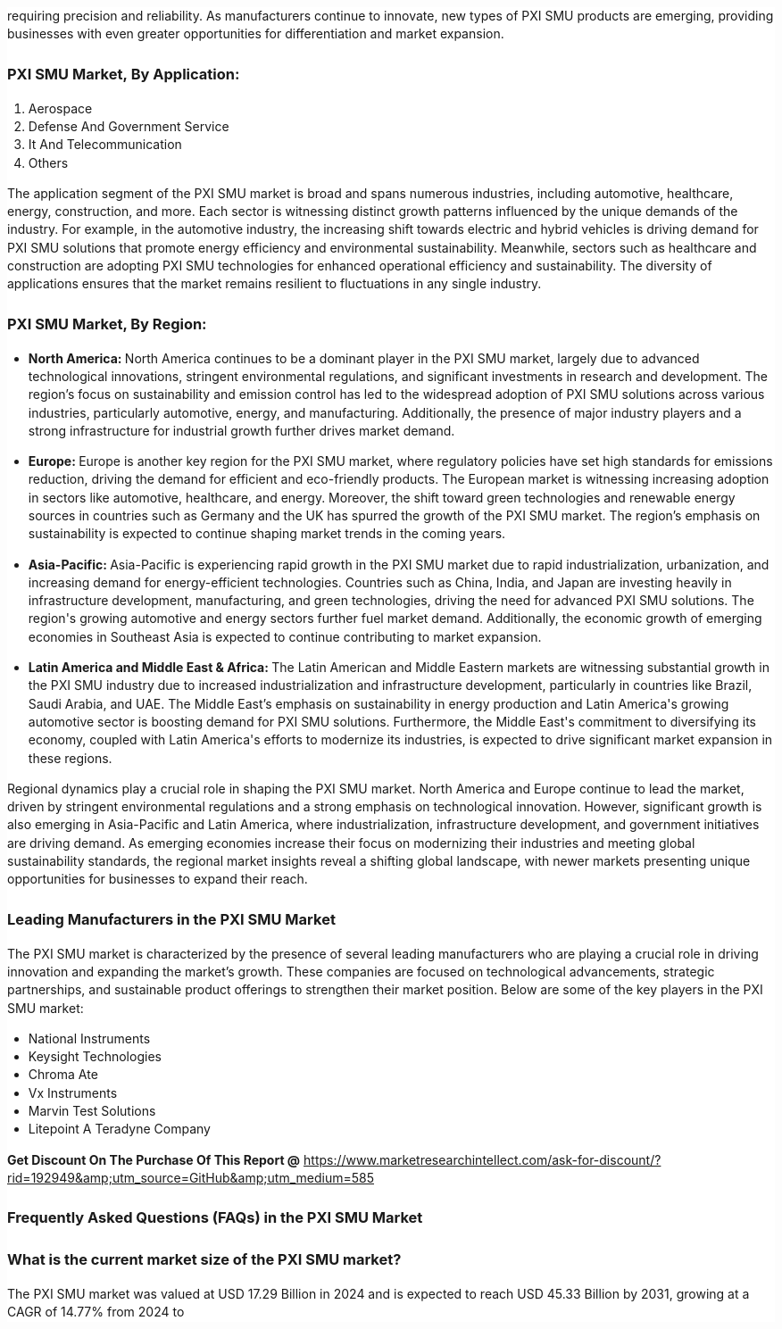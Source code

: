 requiring precision and reliability. As manufacturers continue to innovate, new types of PXI SMU products are emerging, providing businesses with even greater opportunities for differentiation and market expansion.</p><h3>PXI SMU Market,&nbsp;By Application:</h3><ol><li>Aerospace<li> Defense And Government Service<li> It And Telecommunication<li> Others</li></ol><p>The application segment of the PXI SMU market is broad and spans numerous industries, including automotive, healthcare, energy, construction, and more. Each sector is witnessing distinct growth patterns influenced by the unique demands of the industry. For example, in the automotive industry, the increasing shift towards electric and hybrid vehicles is driving demand for PXI SMU solutions that promote energy efficiency and environmental sustainability. Meanwhile, sectors such as healthcare and construction are adopting PXI SMU technologies for enhanced operational efficiency and sustainability. The diversity of applications ensures that the market remains resilient to fluctuations in any single industry.</p><h3>PXI SMU Market, By Region:</h3><ul><li><p><strong>North America:&nbsp;</strong>North America continues to be a dominant player in the PXI SMU market, largely due to advanced technological innovations, stringent environmental regulations, and significant investments in research and development. The region&rsquo;s focus on sustainability and emission control has led to the widespread adoption of PXI SMU solutions across various industries, particularly automotive, energy, and manufacturing. Additionally, the presence of major industry players and a strong infrastructure for industrial growth further drives market demand.</p></li><li><p><strong><strong>Europe:&nbsp;</strong></strong>Europe is another key region for the PXI SMU market, where regulatory policies have set high standards for emissions reduction, driving the demand for efficient and eco-friendly products. The European market is witnessing increasing adoption in sectors like automotive, healthcare, and energy. Moreover, the shift toward green technologies and renewable energy sources in countries such as Germany and the UK has spurred the growth of the PXI SMU market. The region&rsquo;s emphasis on sustainability is expected to continue shaping market trends in the coming years.</p></li><li><p><strong><strong>Asia-Pacific:&nbsp;</strong></strong>Asia-Pacific is experiencing rapid growth in the PXI SMU market due to rapid industrialization, urbanization, and increasing demand for energy-efficient technologies. Countries such as China, India, and Japan are investing heavily in infrastructure development, manufacturing, and green technologies, driving the need for advanced PXI SMU solutions. The region's growing automotive and energy sectors further fuel market demand. Additionally, the economic growth of emerging economies in Southeast Asia is expected to continue contributing to market expansion.</p></li><li><p><strong><strong>Latin America and Middle East &amp; Africa:&nbsp;</strong></strong>The Latin American and Middle Eastern markets are witnessing substantial growth in the PXI SMU industry due to increased industrialization and infrastructure development, particularly in countries like Brazil, Saudi Arabia, and UAE. The Middle East&rsquo;s emphasis on sustainability in energy production and Latin America's growing automotive sector is boosting demand for PXI SMU solutions. Furthermore, the Middle East's commitment to diversifying its economy, coupled with Latin America's efforts to modernize its industries, is expected to drive significant market expansion in these regions.</p></li></ul><p>Regional dynamics play a crucial role in shaping the PXI SMU market. North America and Europe continue to lead the market, driven by stringent environmental regulations and a strong emphasis on technological innovation. However, significant growth is also emerging in Asia-Pacific and Latin America, where industrialization, infrastructure development, and government initiatives are driving demand. As emerging economies increase their focus on modernizing their industries and meeting global sustainability standards, the regional market insights reveal a shifting global landscape, with newer markets presenting unique opportunities for businesses to expand their reach.</p><h3><strong>Leading Manufacturers in the PXI SMU Market</strong></h3><p>The PXI SMU market is characterized by the presence of several leading manufacturers who are playing a crucial role in driving innovation and expanding the market&rsquo;s growth. These companies are focused on technological advancements, strategic partnerships, and sustainable product offerings to strengthen their market position. Below are some of the key players in the PXI SMU market:</p></div><div class="article-main__content" data-test-id="publishing-text-block"><ul><li><span class="">National Instruments<li> Keysight Technologies<li> Chroma Ate<li> Vx Instruments<li> Marvin Test Solutions<li> Litepoint A Teradyne Company</span></li></ul></div><div class="article-main__content" data-test-id="publishing-text-block"><p><span class="font-[700]"><strong>Get Discount On The Purchase Of This Report @</strong> <a href="https://www.marketresearchintellect.com/ask-for-discount/?rid=192949&amp;utm_source=GitHub&amp;utm_medium=585" data-fr-linked="true">https://www.marketresearchintellect.com/ask-for-discount/?rid=192949&amp;utm_source=GitHub&amp;utm_medium=585</a></span></p></div><div class="article-main__content" data-test-id="publishing-text-block"><h3><strong>Frequently Asked Questions (FAQs) in the PXI SMU Market</strong></h3><h3><strong>What is the current market size of the PXI SMU market?</strong></h3><p>The PXI SMU market was valued at USD 17.29 Billion in 2024 and is expected to reach USD 45.33 Billion by 2031, growing at a CAGR of 14.77% from 2024 to